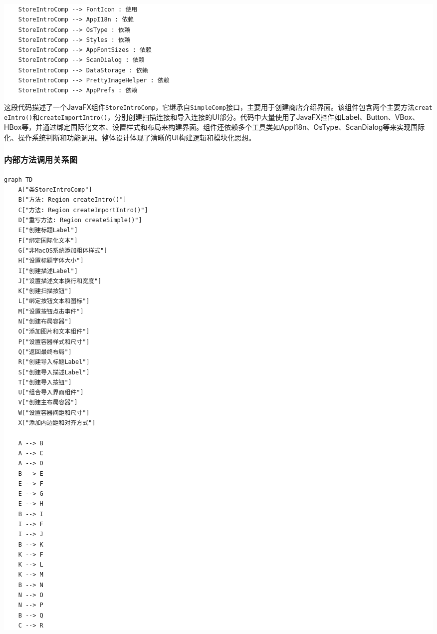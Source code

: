 ```mermaid
    StoreIntroComp --> FontIcon : 使用
    StoreIntroComp --> AppI18n : 依赖
    StoreIntroComp --> OsType : 依赖
    StoreIntroComp --> Styles : 依赖
    StoreIntroComp --> AppFontSizes : 依赖
    StoreIntroComp --> ScanDialog : 依赖
    StoreIntroComp --> DataStorage : 依赖
    StoreIntroComp --> PrettyImageHelper : 依赖
    StoreIntroComp --> AppPrefs : 依赖
```

这段代码描述了一个JavaFX组件`StoreIntroComp`，它继承自`SimpleComp`接口，主要用于创建商店介绍界面。该组件包含两个主要方法`createIntro()`和`createImportIntro()`，分别创建扫描连接和导入连接的UI部分。代码中大量使用了JavaFX控件如Label、Button、VBox、HBox等，并通过绑定国际化文本、设置样式和布局来构建界面。组件还依赖多个工具类如AppI18n、OsType、ScanDialog等来实现国际化、操作系统判断和功能调用。整体设计体现了清晰的UI构建逻辑和模块化思想。


### 内部方法调用关系图

```mermaid
graph TD
    A["类StoreIntroComp"]
    B["方法: Region createIntro()"]
    C["方法: Region createImportIntro()"]
    D["重写方法: Region createSimple()"]
    E["创建标题Label"]
    F["绑定国际化文本"]
    G["非MacOS系统添加粗体样式"]
    H["设置标题字体大小"]
    I["创建描述Label"]
    J["设置描述文本换行和宽度"]
    K["创建扫描按钮"]
    L["绑定按钮文本和图标"]
    M["设置按钮点击事件"]
    N["创建布局容器"]
    O["添加图片和文本组件"]
    P["设置容器样式和尺寸"]
    Q["返回最终布局"]
    R["创建导入标题Label"]
    S["创建导入描述Label"]
    T["创建导入按钮"]
    U["组合导入界面组件"]
    V["创建主布局容器"]
    W["设置容器间距和尺寸"]
    X["添加内边距和对齐方式"]

    A --> B
    A --> C
    A --> D
    B --> E
    E --> F
    E --> G
    E --> H
    B --> I
    I --> F
    I --> J
    B --> K
    K --> F
    K --> L
    K --> M
    B --> N
    N --> O
    N --> P
    B --> Q
    C --> R
```
